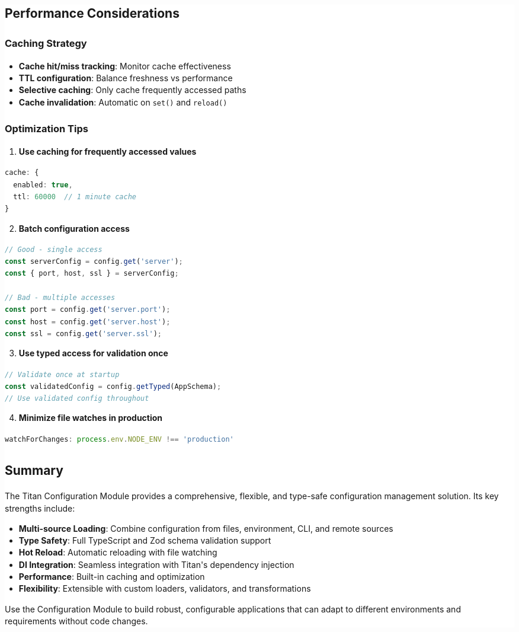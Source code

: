 ## Performance Considerations

### Caching Strategy

- **Cache hit/miss tracking**: Monitor cache effectiveness
- **TTL configuration**: Balance freshness vs performance
- **Selective caching**: Only cache frequently accessed paths
- **Cache invalidation**: Automatic on `set()` and `reload()`

### Optimization Tips

1. **Use caching for frequently accessed values**
```typescript
cache: {
  enabled: true,
  ttl: 60000  // 1 minute cache
}
```

2. **Batch configuration access**
```typescript
// Good - single access
const serverConfig = config.get('server');
const { port, host, ssl } = serverConfig;

// Bad - multiple accesses
const port = config.get('server.port');
const host = config.get('server.host');
const ssl = config.get('server.ssl');
```

3. **Use typed access for validation once**
```typescript
// Validate once at startup
const validatedConfig = config.getTyped(AppSchema);
// Use validated config throughout
```

4. **Minimize file watches in production**
```typescript
watchForChanges: process.env.NODE_ENV !== 'production'
```

## Summary

The Titan Configuration Module provides a comprehensive, flexible, and type-safe configuration management solution. Its key strengths include:

- **Multi-source Loading**: Combine configuration from files, environment, CLI, and remote sources
- **Type Safety**: Full TypeScript and Zod schema validation support
- **Hot Reload**: Automatic reloading with file watching
- **DI Integration**: Seamless integration with Titan's dependency injection
- **Performance**: Built-in caching and optimization
- **Flexibility**: Extensible with custom loaders, validators, and transformations

Use the Configuration Module to build robust, configurable applications that can adapt to different environments and requirements without code changes.